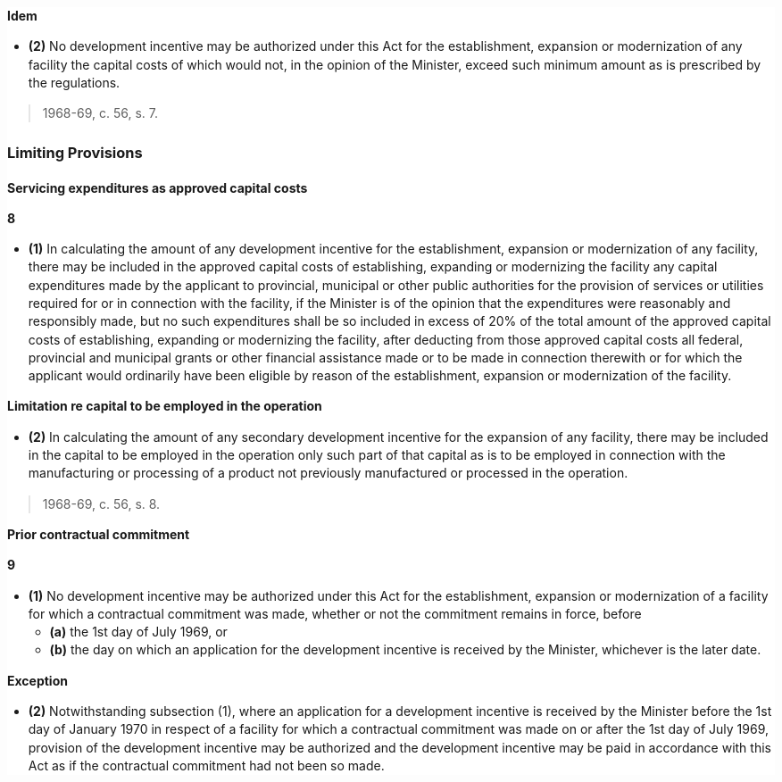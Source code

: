 **Idem**

- **(2)** No development incentive may be authorized under this Act for the establishment, expansion or modernization of any facility the capital costs of which would not, in the opinion of the Minister, exceed such minimum amount as is prescribed by the regulations.
> 1968-69, c. 56, s. 7.





### Limiting Provisions



**Servicing expenditures as approved capital costs**

**8** 

- **(1)** In calculating the amount of any development incentive for the establishment, expansion or modernization of any facility, there may be included in the approved capital costs of establishing, expanding or modernizing the facility any capital expenditures made by the applicant to provincial, municipal or other public authorities for the provision of services or utilities required for or in connection with the facility, if the Minister is of the opinion that the expenditures were reasonably and responsibly made, but no such expenditures shall be so included in excess of 20% of the total amount of the approved capital costs of establishing, expanding or modernizing the facility, after deducting from those approved capital costs all federal, provincial and municipal grants or other financial assistance made or to be made in connection therewith or for which the applicant would ordinarily have been eligible by reason of the establishment, expansion or modernization of the facility.

**Limitation re capital to be employed in the operation**

- **(2)** In calculating the amount of any secondary development incentive for the expansion of any facility, there may be included in the capital to be employed in the operation only such part of that capital as is to be employed in connection with the manufacturing or processing of a product not previously manufactured or processed in the operation.
> 1968-69, c. 56, s. 8.





**Prior contractual commitment**

**9** 

- **(1)** No development incentive may be authorized under this Act for the establishment, expansion or modernization of a facility for which a contractual commitment was made, whether or not the commitment remains in force, before
	- **(a)** the 1st day of July 1969, or
	- **(b)** the day on which an application for the development incentive is received by the Minister,
whichever is the later date.

**Exception**

- **(2)** Notwithstanding subsection (1), where an application for a development incentive is received by the Minister before the 1st day of January 1970 in respect of a facility for which a contractual commitment was made on or after the 1st day of July 1969, provision of the development incentive may be authorized and the development incentive may be paid in accordance with this Act as if the contractual commitment had not been so made.
